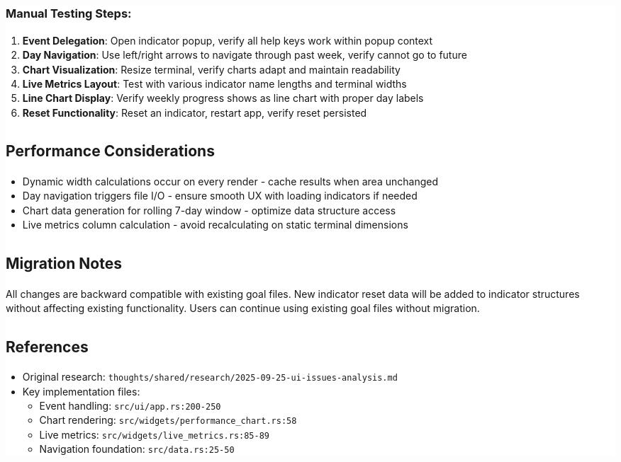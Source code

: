 ### Manual Testing Steps:
1. **Event Delegation**: Open indicator popup, verify all help keys work within popup context
2. **Day Navigation**: Use left/right arrows to navigate through past week, verify cannot go to future
3. **Chart Visualization**: Resize terminal, verify charts adapt and maintain readability
4. **Live Metrics Layout**: Test with various indicator name lengths and terminal widths
5. **Line Chart Display**: Verify weekly progress shows as line chart with proper day labels
6. **Reset Functionality**: Reset an indicator, restart app, verify reset persisted

## Performance Considerations

- Dynamic width calculations occur on every render - cache results when area unchanged
- Day navigation triggers file I/O - ensure smooth UX with loading indicators if needed
- Chart data generation for rolling 7-day window - optimize data structure access
- Live metrics column calculation - avoid recalculating on static terminal dimensions

## Migration Notes

All changes are backward compatible with existing goal files. New indicator reset data will be added to indicator structures without affecting existing functionality. Users can continue using existing goal files without migration.

## References

- Original research: `thoughts/shared/research/2025-09-25-ui-issues-analysis.md`
- Key implementation files:
  - Event handling: `src/ui/app.rs:200-250`
  - Chart rendering: `src/widgets/performance_chart.rs:58`
  - Live metrics: `src/widgets/live_metrics.rs:85-89`
  - Navigation foundation: `src/data.rs:25-50`